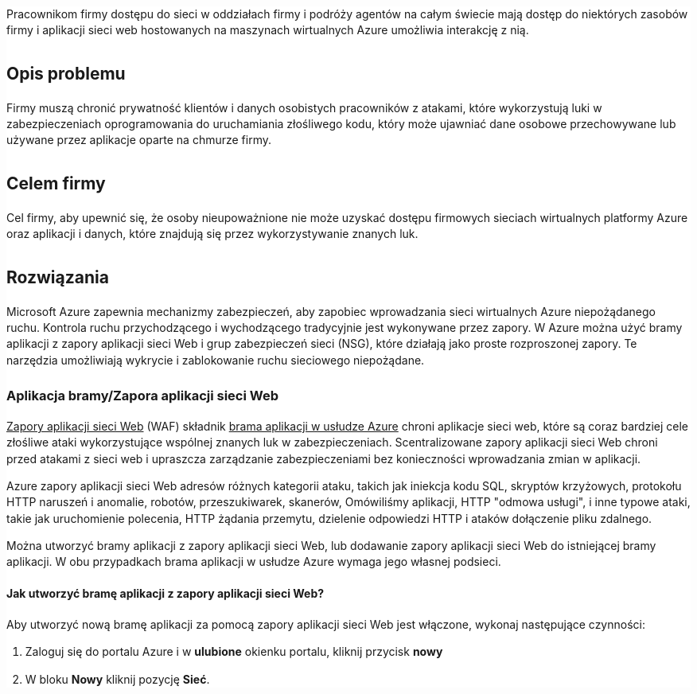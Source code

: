 Pracownikom firmy dostępu do sieci w oddziałach firmy i podróży agentów na całym świecie mają dostęp do niektórych zasobów firmy i aplikacji sieci web hostowanych na maszynach wirtualnych Azure umożliwia interakcję z nią.

## <a name="problem-statement"></a>Opis problemu

Firmy muszą chronić prywatność klientów i danych osobistych pracowników z atakami, które wykorzystują luki w zabezpieczeniach oprogramowania do uruchamiania złośliwego kodu, który może ujawniać dane osobowe przechowywane lub używane przez aplikacje oparte na chmurze firmy.

## <a name="company-goal"></a>Celem firmy

Cel firmy, aby upewnić się, że osoby nieupoważnione nie może uzyskać dostępu firmowych sieciach wirtualnych platformy Azure oraz aplikacji i danych, które znajdują się przez wykorzystywanie znanych luk. 

## <a name="solutions"></a>Rozwiązania

Microsoft Azure zapewnia mechanizmy zabezpieczeń, aby zapobiec wprowadzania sieci wirtualnych Azure niepożądanego ruchu. Kontrola ruchu przychodzącego i wychodzącego tradycyjnie jest wykonywane przez zapory. W Azure można użyć bramy aplikacji z zapory aplikacji sieci Web i grup zabezpieczeń sieci (NSG), które działają jako proste rozproszonej zapory. Te narzędzia umożliwiają wykrycie i zablokowanie ruchu sieciowego niepożądane.

### <a name="application-gatewayweb-application-firewall"></a>Aplikacja bramy/Zapora aplikacji sieci Web

[Zapory aplikacji sieci Web](https://docs.microsoft.com/azure/application-gateway/application-gateway-web-application-firewall-overview) (WAF) składnik [brama aplikacji w usłudze Azure](https://docs.microsoft.com/azure/application-gateway/application-gateway-introduction) chroni aplikacje sieci web, które są coraz bardziej cele złośliwe ataki wykorzystujące wspólnej znanych luk w zabezpieczeniach. Scentralizowane zapory aplikacji sieci Web chroni przed atakami z sieci web i upraszcza zarządzanie zabezpieczeniami bez konieczności wprowadzania zmian w aplikacji.

Azure zapory aplikacji sieci Web adresów różnych kategorii ataku, takich jak iniekcja kodu SQL, skryptów krzyżowych, protokołu HTTP naruszeń i anomalie, robotów, przeszukiwarek, skanerów, Omówiliśmy aplikacji, HTTP "odmowa usługi", i inne typowe ataki, takie jak uruchomienie polecenia, HTTP żądania przemytu, dzielenie odpowiedzi HTTP i ataków dołączenie pliku zdalnego. 

Można utworzyć bramy aplikacji z zapory aplikacji sieci Web, lub dodawanie zapory aplikacji sieci Web do istniejącej bramy aplikacji. W obu przypadkach brama aplikacji w usłudze Azure wymaga jego własnej podsieci.

#### <a name="how-do-i-create-an-application-gateway-with-waf"></a>Jak utworzyć bramę aplikacji z zapory aplikacji sieci Web? 

Aby utworzyć nową bramę aplikacji za pomocą zapory aplikacji sieci Web jest włączone, wykonaj następujące czynności:

1. Zaloguj się do portalu Azure i w **ulubione** okienku portalu, kliknij przycisk **nowy**

2. W bloku **Nowy** kliknij pozycję **Sieć**.
